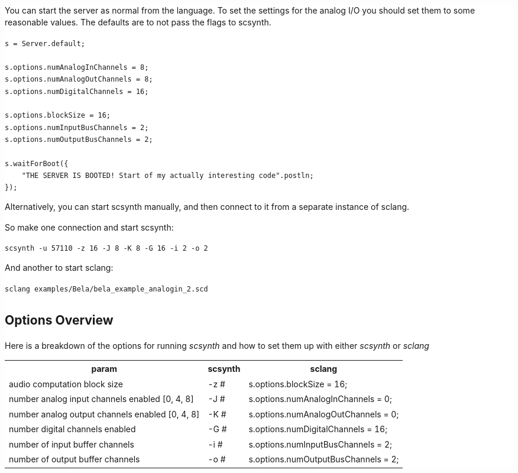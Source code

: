 You can start the server as normal from the language. To set the settings for the analog I/O you should set them to some reasonable values. The defaults are to not pass the flags to scsynth.

    s = Server.default;

    s.options.numAnalogInChannels = 8;
    s.options.numAnalogOutChannels = 8;
    s.options.numDigitalChannels = 16;

    s.options.blockSize = 16;
    s.options.numInputBusChannels = 2;
    s.options.numOutputBusChannels = 2;

    s.waitForBoot({
        "THE SERVER IS BOOTED! Start of my actually interesting code".postln;
    });

Alternatively, you can start scsynth manually, and then connect to it from a separate instance of sclang.

So make one connection and start scsynth:

    scsynth -u 57110 -z 16 -J 8 -K 8 -G 16 -i 2 -o 2

And another to start sclang:

    sclang examples/Bela/bela_example_analogin_2.scd

Options Overview
----------------------------

Here is a breakdown of the options for running *scsynth* and how to set them up with either *scsynth* or *sclang*

<table>
<tr>
<th>param</th>
<th>scsynth</th>
<th>sclang</th>
</tr>
<tr>
<td>audio computation block size</td>
<td>-z #</td>
<td> s.options.blockSize = 16;</td>
</tr>
<tr>
<td>number analog input channels enabled [0, 4, 8]</td>
<td>-J #</td>
<td>s.options.numAnalogInChannels = 0;</td>
</tr>
<tr>
<td>number analog output channels enabled [0, 4, 8]</td>
<td>-K #</td>
<td>s.options.numAnalogOutChannels = 0;</td>
</tr>
<tr>
<td>number digital channels enabled</td>
<td>-G #</td>
<td>s.options.numDigitalChannels = 16;</td>
</tr>
<tr>
<td>number of input buffer channels</td>
<td>-i #</td>
<td>s.options.numInputBusChannels = 2;</td>
</tr>
<tr>
<td>number of output buffer channels</td>
<td>-o #</td>
<td>s.options.numOutputBusChannels = 2;</td>